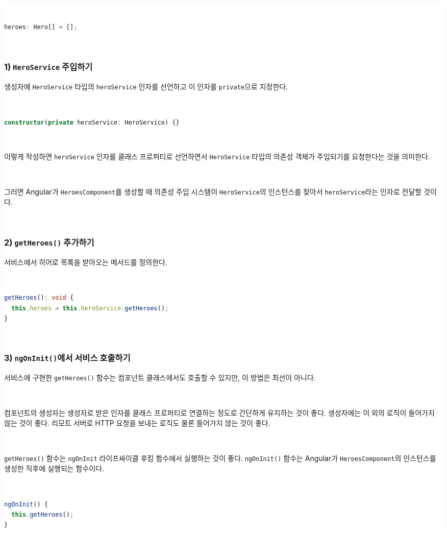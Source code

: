 <br/>

```typescript title="src/app/heroes/heroes.component.ts"
heroes: Hero[] = [];
```

<br/>

### 1) `HeroService` 주입하기

생성자에 `HeroService` 타입의 `heroService` 인자를 선언하고 이 인자를 `private`으로 지정한다.

<br/>

```typescript title="src/app/heroes/heroes.component.ts"
constructor(private heroService: HeroService) {}
```

<br/>

이렇게 작성하면 `heroService` 인자를 클래스 프로퍼티로 선언하면서 `HeroService` 타입의 의존성 객체가 주입되기를 요청한다는 것을 의미한다.

<br/>

그러면 Angular가 `HeroesComponent`를 생성할 때 의존성 주입 시스템이 `HeroService`의 인스턴스를 찾아서 `heroService`라는 인자로 전달할 것이다.

<br/>

### 2) `getHeroes()` 추가하기

서비스에서 히어로 목록을 받아오는 메서드를 정의한다.

<br/>

```typescript title="src/app/heroes/heroes.component.ts"
getHeroes(): void {
  this.heroes = this.heroService.getHeroes();
}
```

<br/>

### 3) `ngOnInit()`에서 서비스 호출하기

서비스에 구현한 `getHeroes()` 함수는 컴포넌트 클래스에서도 호출할 수 있지만, 이 방법은 최선이 아니다.

<br/>

컴포넌트의 생성자는 생성자로 받은 인자를 클래스 프로퍼티로 연결하는 정도로 간단하게 유지하는 것이 좋다. 생성자에는 이 외의 로직이 들어가지 않는 것이 좋다. 리모트 서버로 HTTP 요청을 보내는 로직도 물론 들어가지 않는 것이 좋다.

<br/>

`getHeroes()` 함수는 `ngOnInit` 라이프싸이클 후킹 함수에서 실행하는 것이 좋다. `ngOnInit()` 함수는 Angular가 `HeroesComponent`의 인스턴스를 생성한 직후에 실행되는 함수이다.

<br/>

```typescript title="src/app/heroes/heroes.component.ts"
ngOnInit() {
  this.getHeroes();
}
```
